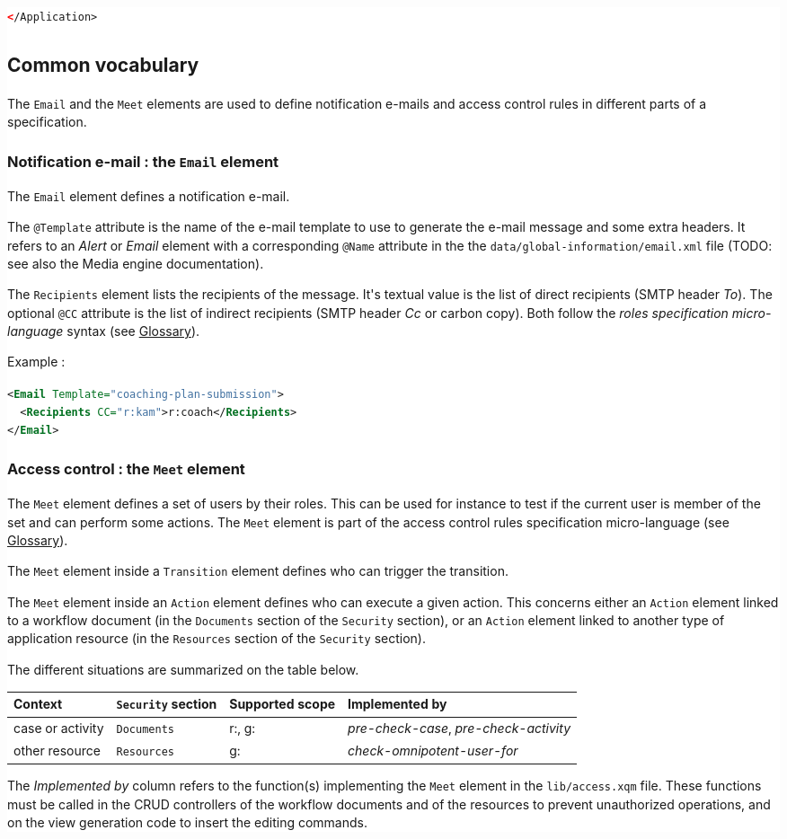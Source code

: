 ```xml
</Application>
```

## Common vocabulary

The `Email` and the `Meet` elements are used to define notification e-mails and access control rules in different parts of a specification.

### Notification e-mail : the `Email` element

The `Email` element defines a notification e-mail.

The `@Template` attribute is the name of the e-mail template to use to generate the e-mail message and some extra headers. It refers to an *Alert* or *Email* element with a corresponding `@Name` attribute in the the `data/global-information/email.xml` file (TODO: see also the Media engine documentation).

The `Recipients` element lists the recipients of the message. It's textual value is the list of direct recipients (SMTP header *To*). The optional `@CC` attribute is the list of indirect recipients (SMTP header *Cc* or carbon copy). Both follow the *roles specification micro-language* syntax (see [Glossary](./glossary.md)).

Example : 

```xml
<Email Template="coaching-plan-submission">
  <Recipients CC="r:kam">r:coach</Recipients>
</Email>
```

### Access control : the `Meet` element 

The `Meet` element defines a set of users by their roles. This can be used for instance to test if the current user is member of the set and can perform some actions. The `Meet` element is part of the access control rules specification micro-language (see [Glossary](./glossary.md)).

The `Meet` element inside a `Transition` element defines who can trigger the transition.

The `Meet` element inside an `Action` element defines who can execute a given action. This concerns either an `Action` element linked to a workflow document (in the `Documents` section of the `Security` section), or an `Action` element linked to another type of application resource (in the `Resources` section of the `Security` section).

The different situations are summarized on the table below.

| Context           | `Security` section  | Supported scope | Implemented by  |
|:------------------|:--------------------|:----------------|:----------------|
| case or activity  | `Documents`         | r:, g:          | *pre-check-case*, *pre-check-activity* |
| other resource    | `Resources`         | g:              | *check-omnipotent-user-for* |

The *Implemented by* column refers to the function(s) implementing the `Meet` element in the `lib/access.xqm` file. These functions must be called in the CRUD controllers of the workflow documents and of the resources to prevent unauthorized operations, and on the view generation code to insert the editing commands.
